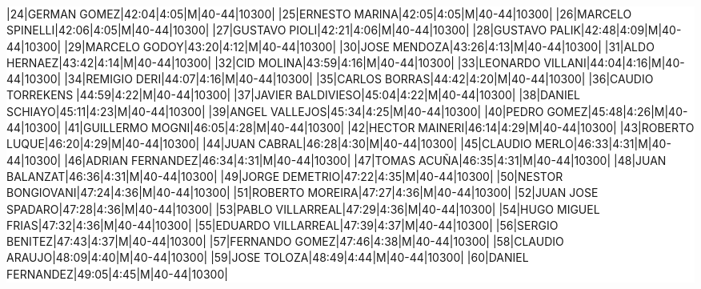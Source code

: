 |24|GERMAN GOMEZ|42:04|4:05|M|40-44|10300|
|25|ERNESTO MARINA|42:05|4:05|M|40-44|10300|
|26|MARCELO SPINELLI|42:06|4:05|M|40-44|10300|
|27|GUSTAVO PIOLI|42:21|4:06|M|40-44|10300|
|28|GUSTAVO PALIK|42:48|4:09|M|40-44|10300|
|29|MARCELO GODOY|43:20|4:12|M|40-44|10300|
|30|JOSE MENDOZA|43:26|4:13|M|40-44|10300|
|31|ALDO HERNAEZ|43:42|4:14|M|40-44|10300|
|32|CID MOLINA|43:59|4:16|M|40-44|10300|
|33|LEONARDO VILLANI|44:04|4:16|M|40-44|10300|
|34|REMIGIO DERI|44:07|4:16|M|40-44|10300|
|35|CARLOS BORRAS|44:42|4:20|M|40-44|10300|
|36|CAUDIO TORREKENS |44:59|4:22|M|40-44|10300|
|37|JAVIER BALDIVIESO|45:04|4:22|M|40-44|10300|
|38|DANIEL SCHIAYO|45:11|4:23|M|40-44|10300|
|39|ANGEL VALLEJOS|45:34|4:25|M|40-44|10300|
|40|PEDRO GOMEZ|45:48|4:26|M|40-44|10300|
|41|GUILLERMO MOGNI|46:05|4:28|M|40-44|10300|
|42|HECTOR MAINERI|46:14|4:29|M|40-44|10300|
|43|ROBERTO LUQUE|46:20|4:29|M|40-44|10300|
|44|JUAN CABRAL|46:28|4:30|M|40-44|10300|
|45|CLAUDIO MERLO|46:33|4:31|M|40-44|10300|
|46|ADRIAN FERNANDEZ|46:34|4:31|M|40-44|10300|
|47|TOMAS ACUÑA|46:35|4:31|M|40-44|10300|
|48|JUAN BALANZAT|46:36|4:31|M|40-44|10300|
|49|JORGE DEMETRIO|47:22|4:35|M|40-44|10300|
|50|NESTOR BONGIOVANI|47:24|4:36|M|40-44|10300|
|51|ROBERTO MOREIRA|47:27|4:36|M|40-44|10300|
|52|JUAN JOSE SPADARO|47:28|4:36|M|40-44|10300|
|53|PABLO VILLARREAL|47:29|4:36|M|40-44|10300|
|54|HUGO MIGUEL FRIAS|47:32|4:36|M|40-44|10300|
|55|EDUARDO VILLARREAL|47:39|4:37|M|40-44|10300|
|56|SERGIO BENITEZ|47:43|4:37|M|40-44|10300|
|57|FERNANDO GOMEZ|47:46|4:38|M|40-44|10300|
|58|CLAUDIO ARAUJO|48:09|4:40|M|40-44|10300|
|59|JOSE TOLOZA|48:49|4:44|M|40-44|10300|
|60|DANIEL FERNANDEZ|49:05|4:45|M|40-44|10300|